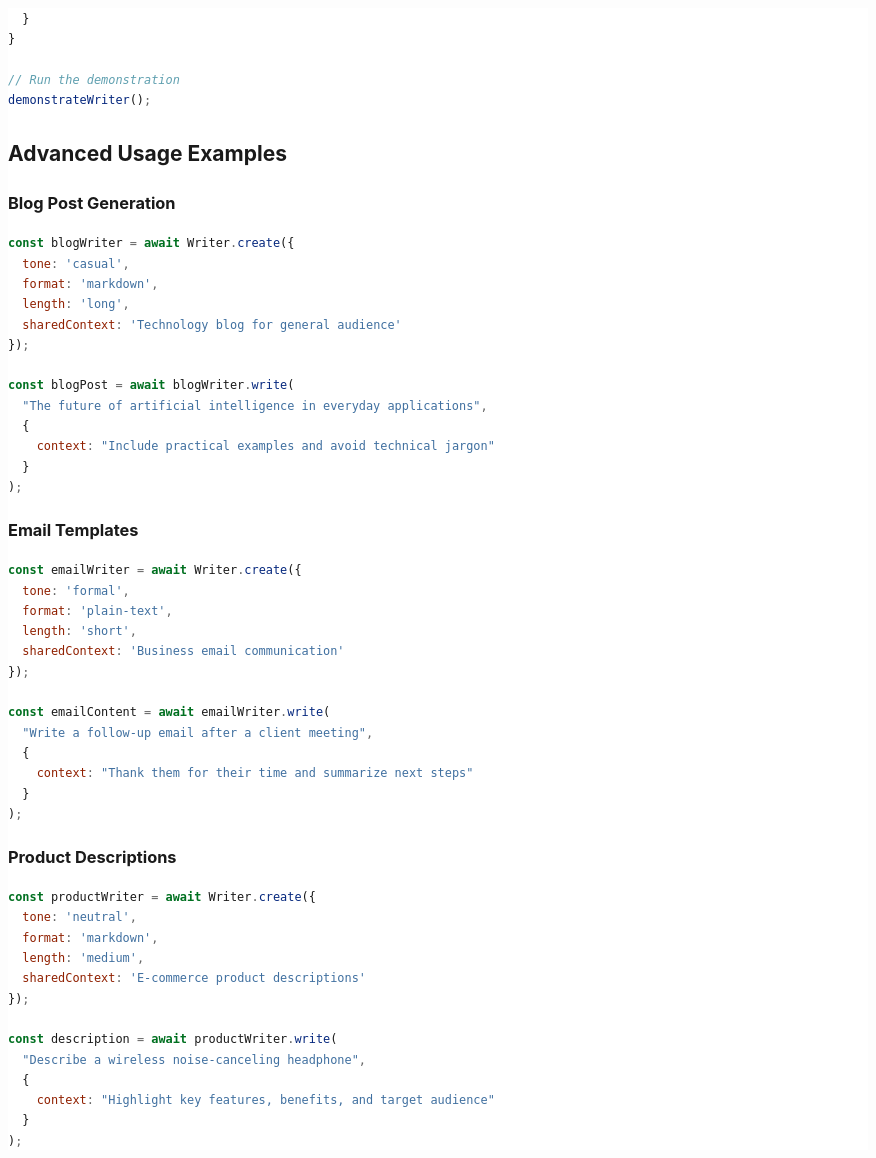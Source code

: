 ```javascript
  }
}

// Run the demonstration
demonstrateWriter();
```

## Advanced Usage Examples

### Blog Post Generation

```javascript
const blogWriter = await Writer.create({
  tone: 'casual',
  format: 'markdown',
  length: 'long',
  sharedContext: 'Technology blog for general audience'
});

const blogPost = await blogWriter.write(
  "The future of artificial intelligence in everyday applications",
  {
    context: "Include practical examples and avoid technical jargon"
  }
);
```

### Email Templates

```javascript
const emailWriter = await Writer.create({
  tone: 'formal',
  format: 'plain-text',
  length: 'short',
  sharedContext: 'Business email communication'
});

const emailContent = await emailWriter.write(
  "Write a follow-up email after a client meeting",
  {
    context: "Thank them for their time and summarize next steps"
  }
);
```

### Product Descriptions

```javascript
const productWriter = await Writer.create({
  tone: 'neutral',
  format: 'markdown',
  length: 'medium',
  sharedContext: 'E-commerce product descriptions'
});

const description = await productWriter.write(
  "Describe a wireless noise-canceling headphone",
  {
    context: "Highlight key features, benefits, and target audience"
  }
);
```
